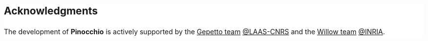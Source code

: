 ## Acknowledgments

The development of **Pinocchio** is actively supported by the [Gepetto team](http://projects.laas.fr/gepetto/) [@LAAS-CNRS](http://www.laas.fr) and the [Willow team](https://www.di.ens.fr/willow/) [@INRIA](http://www.inria.fr).

